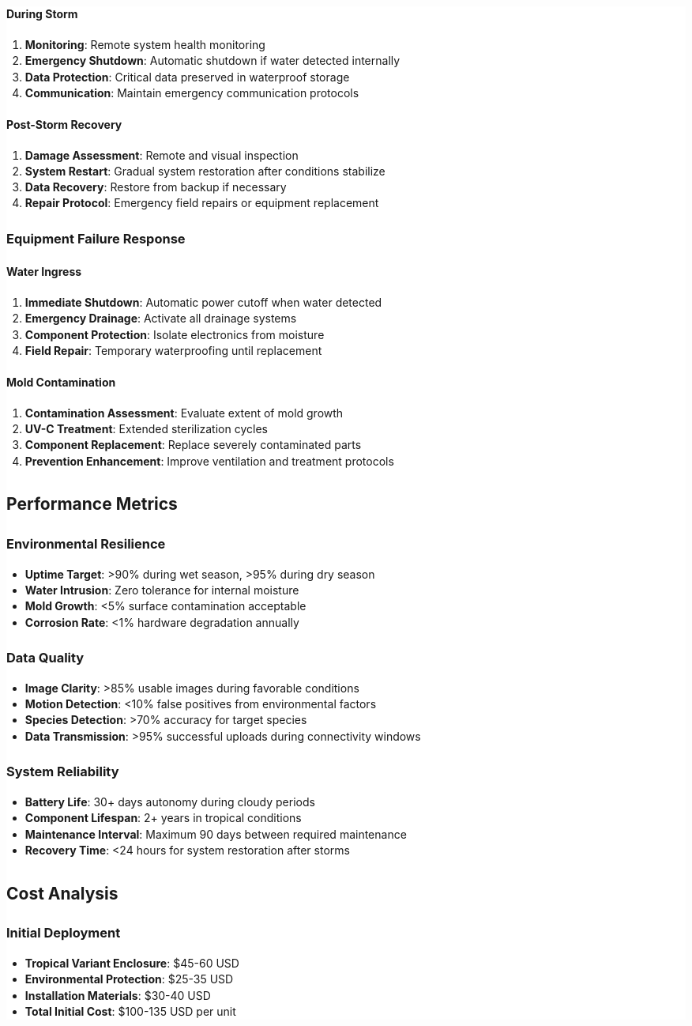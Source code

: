 #### During Storm
1. **Monitoring**: Remote system health monitoring
2. **Emergency Shutdown**: Automatic shutdown if water detected internally
3. **Data Protection**: Critical data preserved in waterproof storage
4. **Communication**: Maintain emergency communication protocols

#### Post-Storm Recovery
1. **Damage Assessment**: Remote and visual inspection
2. **System Restart**: Gradual system restoration after conditions stabilize
3. **Data Recovery**: Restore from backup if necessary
4. **Repair Protocol**: Emergency field repairs or equipment replacement

### Equipment Failure Response
#### Water Ingress
1. **Immediate Shutdown**: Automatic power cutoff when water detected
2. **Emergency Drainage**: Activate all drainage systems
3. **Component Protection**: Isolate electronics from moisture
4. **Field Repair**: Temporary waterproofing until replacement

#### Mold Contamination
1. **Contamination Assessment**: Evaluate extent of mold growth
2. **UV-C Treatment**: Extended sterilization cycles
3. **Component Replacement**: Replace severely contaminated parts
4. **Prevention Enhancement**: Improve ventilation and treatment protocols

## Performance Metrics

### Environmental Resilience
- **Uptime Target**: >90% during wet season, >95% during dry season
- **Water Intrusion**: Zero tolerance for internal moisture
- **Mold Growth**: <5% surface contamination acceptable
- **Corrosion Rate**: <1% hardware degradation annually

### Data Quality
- **Image Clarity**: >85% usable images during favorable conditions
- **Motion Detection**: <10% false positives from environmental factors
- **Species Detection**: >70% accuracy for target species
- **Data Transmission**: >95% successful uploads during connectivity windows

### System Reliability
- **Battery Life**: 30+ days autonomy during cloudy periods
- **Component Lifespan**: 2+ years in tropical conditions
- **Maintenance Interval**: Maximum 90 days between required maintenance
- **Recovery Time**: <24 hours for system restoration after storms

## Cost Analysis

### Initial Deployment
- **Tropical Variant Enclosure**: $45-60 USD
- **Environmental Protection**: $25-35 USD
- **Installation Materials**: $30-40 USD
- **Total Initial Cost**: $100-135 USD per unit
